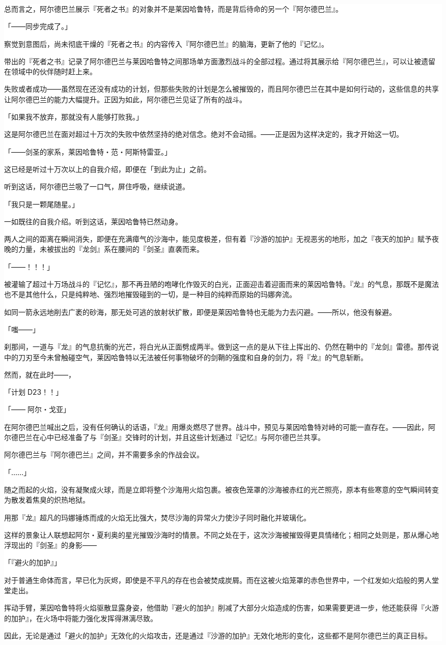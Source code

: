 总而言之，阿尔德巴兰展示『死者之书』的对象并不是莱因哈鲁特，而是背后待命的另一个『阿尔德巴兰』。

「——同步完成了。」

察觉到意图后，尚未彻底干燥的『死者之书』的内容传入『阿尔德巴兰』的脑海，更新了他的『记忆』。

带出的『死者之书』记录了阿尔德巴兰与莱因哈鲁特之间那场单方面激烈战斗的全部过程。通过将其展示给『阿尔德巴兰』，可以让被遗留在领域中的伙伴随时赶上来。

失败或者成功——虽然现在还没有成功的计划，但那些失败的计划是怎么被摧毁的，而且阿尔德巴兰在其中是如何行动的，这些信息的共享让阿尔德巴兰的能力大幅提升。正因为如此，阿尔德巴兰见证了所有的战斗。

「如果我不放弃，那就没有人能够打败我。」

这是阿尔德巴兰在面对超过十万次的失败中依然坚持的绝对信念。绝对不会动摇。——正是因为这样决定的，我才开始这一切。

「——剑圣的家系，莱因哈鲁特・范・阿斯特雷亚。」

这已经是听过十万次以上的自我介绍，即便在「到此为止」之前。

听到这话，阿尔德巴兰吸了一口气，屏住呼吸，继续说道。

「我只是一颗尾随星。」

一如既往的自我介绍。听到这话，莱因哈鲁特已然动身。

两人之间的距离在瞬间消失，即便在充满瘴气的沙海中，能见度极差，但有着『沙游的加护』无视恶劣的地形，加之『夜天的加护』赋予夜晚的力量，未被拔出的『龙剑』系在腰间的『剑圣』直袭而来。

「——！！！」

被灌输了超过十万场战斗的『记忆』，那不再丑陋的咆哮化作毁灭的白光，正面迎击着迎面而来的莱因哈鲁特。『龙』的气息，那既不是魔法也不是其他什么，只是纯粹地、强烈地摧毁碰到的一切，是一种目的纯粹而原始的玛娜奔流。

如同一箭永远地削去广袤的砂海，那无处可逃的放射状扩散，即便是莱因哈鲁特也无能为力去闪避。——所以，他没有躲避。

「嗤——」

刹那间，一道与『龙』的气息抗衡的光芒，将白光从正面劈成两半。做到这一点的是从下往上挥出的、仍然在鞘中的『龙剑』雷德。那传说中的刀刃至今未曾触碰空气，莱因哈鲁特以无法被任何事物破坏的剑鞘的强度和自身的剑力，将『龙』的气息斩断。

然而，就在此时——，

「计划 D23！！」

「—— 阿尔・戈亚」

在阿尔德巴兰喊出之后，没有任何确认的话语，『龙』用爆炎燃尽了世界。战斗中，预见与莱因哈鲁特对峙的可能一直存在。——因此，阿尔德巴兰在心中已经准备了与『剑圣』交锋时的计划，并且这些计划通过『记忆』与阿尔德巴兰共享。

阿尔德巴兰与『阿尔德巴兰』之间，并不需要多余的作战会议。

「……」

随之而起的火焰，没有凝聚成火球，而是立即将整个沙海用火焰包裹。被夜色笼罩的沙海被赤红的光芒照亮，原本有些寒意的空气瞬间转变为散发着焦臭的炽热地狱。

用那『龙』超凡的玛娜锤炼而成的火焰无比强大，焚尽沙海的异常火力使沙子同时融化并玻璃化。

这样的景象让人联想起阿尔・夏利奥的星光摧毁沙海时的情景。不同之处在于，这次沙海被摧毁得更具情绪化；相同之处则是，那从爆心地浮现出的『剑圣』的身影——

「『避火的加护』」

对于普通生命体而言，早已化为灰烬，即使是不平凡的存在也会被焚成炭屑。而在这被火焰笼罩的赤色世界中，一个红发如火焰般的男人堂堂走出。

挥动手臂，莱因哈鲁特将火焰驱散显露身姿，他借助『避火的加护』削减了大部分火焰造成的伤害，如果需要更进一步，他还能获得『火游的加护』，在火场中将能力强化发挥得淋漓尽致。

因此，无论是通过「避火的加护」无效化的火焰攻击，还是通过『沙游的加护』无效化地形的变化，这些都不是阿尔德巴兰的真正目标。
